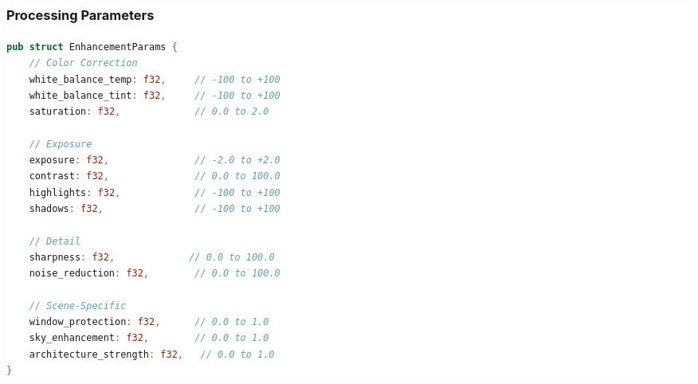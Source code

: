 ### Processing Parameters

```rust
pub struct EnhancementParams {
    // Color Correction
    white_balance_temp: f32,     // -100 to +100
    white_balance_tint: f32,     // -100 to +100
    saturation: f32,             // 0.0 to 2.0
    
    // Exposure
    exposure: f32,               // -2.0 to +2.0
    contrast: f32,               // 0.0 to 100.0
    highlights: f32,             // -100 to +100
    shadows: f32,                // -100 to +100
    
    // Detail
    sharpness: f32,             // 0.0 to 100.0
    noise_reduction: f32,        // 0.0 to 100.0
    
    // Scene-Specific
    window_protection: f32,      // 0.0 to 1.0
    sky_enhancement: f32,        // 0.0 to 1.0
    architecture_strength: f32,   // 0.0 to 1.0
}
```
